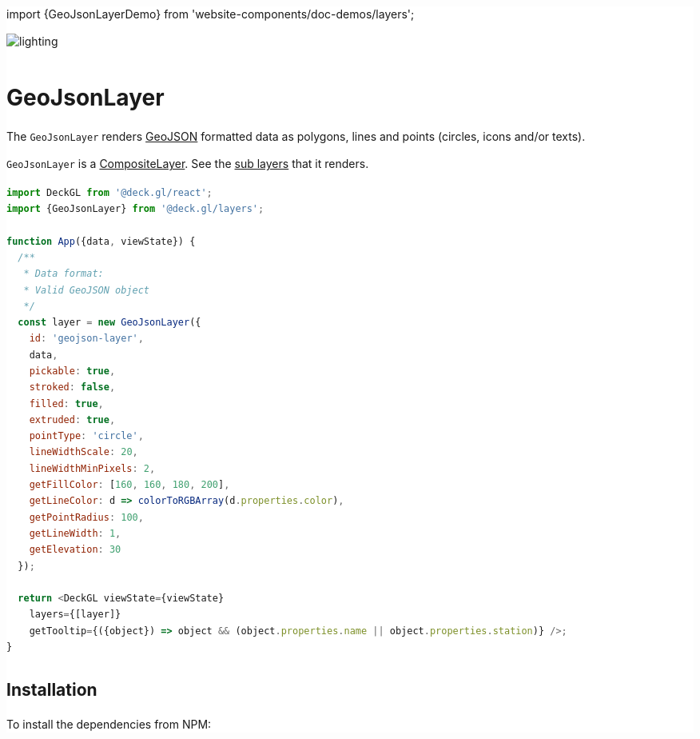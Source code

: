 import {GeoJsonLayerDemo} from 'website-components/doc-demos/layers';

<GeoJsonLayerDemo />

<p class="badges">
  <img src="https://img.shields.io/badge/lighting-yes-blue.svg?style=flat-square" alt="lighting" />
</p>

# GeoJsonLayer

The `GeoJsonLayer` renders [GeoJSON](http://geojson.org) formatted data as polygons, lines and points (circles, icons and/or texts).

`GeoJsonLayer` is a [CompositeLayer](/docs/api-reference/core/composite-layer.md). See the [sub layers](#sub-layers) that it renders.

```js
import DeckGL from '@deck.gl/react';
import {GeoJsonLayer} from '@deck.gl/layers';

function App({data, viewState}) {
  /**
   * Data format:
   * Valid GeoJSON object
   */
  const layer = new GeoJsonLayer({
    id: 'geojson-layer',
    data,
    pickable: true,
    stroked: false,
    filled: true,
    extruded: true,
    pointType: 'circle',
    lineWidthScale: 20,
    lineWidthMinPixels: 2,
    getFillColor: [160, 160, 180, 200],
    getLineColor: d => colorToRGBArray(d.properties.color),
    getPointRadius: 100,
    getLineWidth: 1,
    getElevation: 30
  });

  return <DeckGL viewState={viewState}
    layers={[layer]}
    getTooltip={({object}) => object && (object.properties.name || object.properties.station)} />;
}
```


## Installation

To install the dependencies from NPM:
